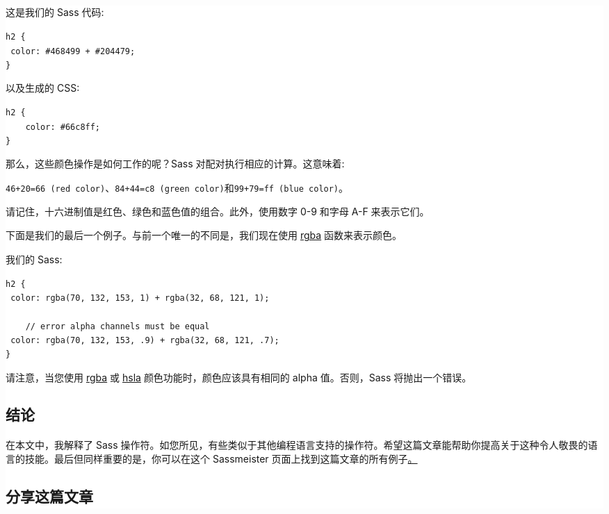 这是我们的 Sass 代码:

```
h2 {
 color: #468499 + #204479;
}
```

以及生成的 CSS:

```
h2 {
    color: #66c8ff;
}
```

那么，这些颜色操作是如何工作的呢？Sass 对配对执行相应的计算。这意味着:

`46+20=66 (red color)`、`84+44=c8 (green color)`和`99+79=ff (blue color)`。

请记住，十六进制值是红色、绿色和蓝色值的组合。此外，使用数字 0-9 和字母 A-F 来表示它们。

下面是我们的最后一个例子。与前一个唯一的不同是，我们现在使用 [rgba](http://sass-lang.com/documentation/Sass/Script/Functions.html#rgba-instance_method) 函数来表示颜色。

我们的 Sass:

```
h2 {
 color: rgba(70, 132, 153, 1) + rgba(32, 68, 121, 1);

    // error alpha channels must be equal
 color: rgba(70, 132, 153, .9) + rgba(32, 68, 121, .7);
}
```

请注意，当您使用 [rgba](http://sass-lang.com/documentation/Sass/Script/Functions.html#rgba-instance_method) 或 [hsla](http://sass-lang.com/documentation/Sass/Script/Functions.html#hsla-instance_method) 颜色功能时，颜色应该具有相同的 alpha 值。否则，Sass 将抛出一个错误。

## 结论

在本文中，我解释了 Sass 操作符。如您所见，有些类似于其他编程语言支持的操作符。希望这篇文章能帮助你提高关于这种令人敬畏的语言的技能。最后但同样重要的是，你可以在这个 Sassmeister 页面上找到这篇文章的所有例子[。](http://sassmeister.com/gist/0fb30d192fbeb20b2ddc)

## 分享这篇文章